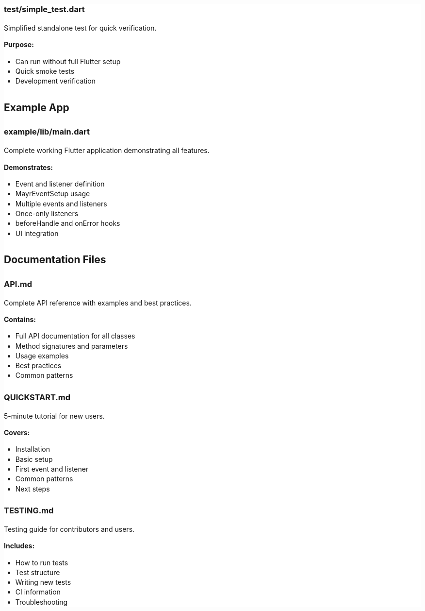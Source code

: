 ### test/simple_test.dart
Simplified standalone test for quick verification.

**Purpose:**
- Can run without full Flutter setup
- Quick smoke tests
- Development verification

## Example App

### example/lib/main.dart
Complete working Flutter application demonstrating all features.

**Demonstrates:**
- Event and listener definition
- MayrEventSetup usage
- Multiple events and listeners
- Once-only listeners
- beforeHandle and onError hooks
- UI integration

## Documentation Files

### API.md
Complete API reference with examples and best practices.

**Contains:**
- Full API documentation for all classes
- Method signatures and parameters
- Usage examples
- Best practices
- Common patterns

### QUICKSTART.md
5-minute tutorial for new users.

**Covers:**
- Installation
- Basic setup
- First event and listener
- Common patterns
- Next steps

### TESTING.md
Testing guide for contributors and users.

**Includes:**
- How to run tests
- Test structure
- Writing new tests
- CI information
- Troubleshooting
